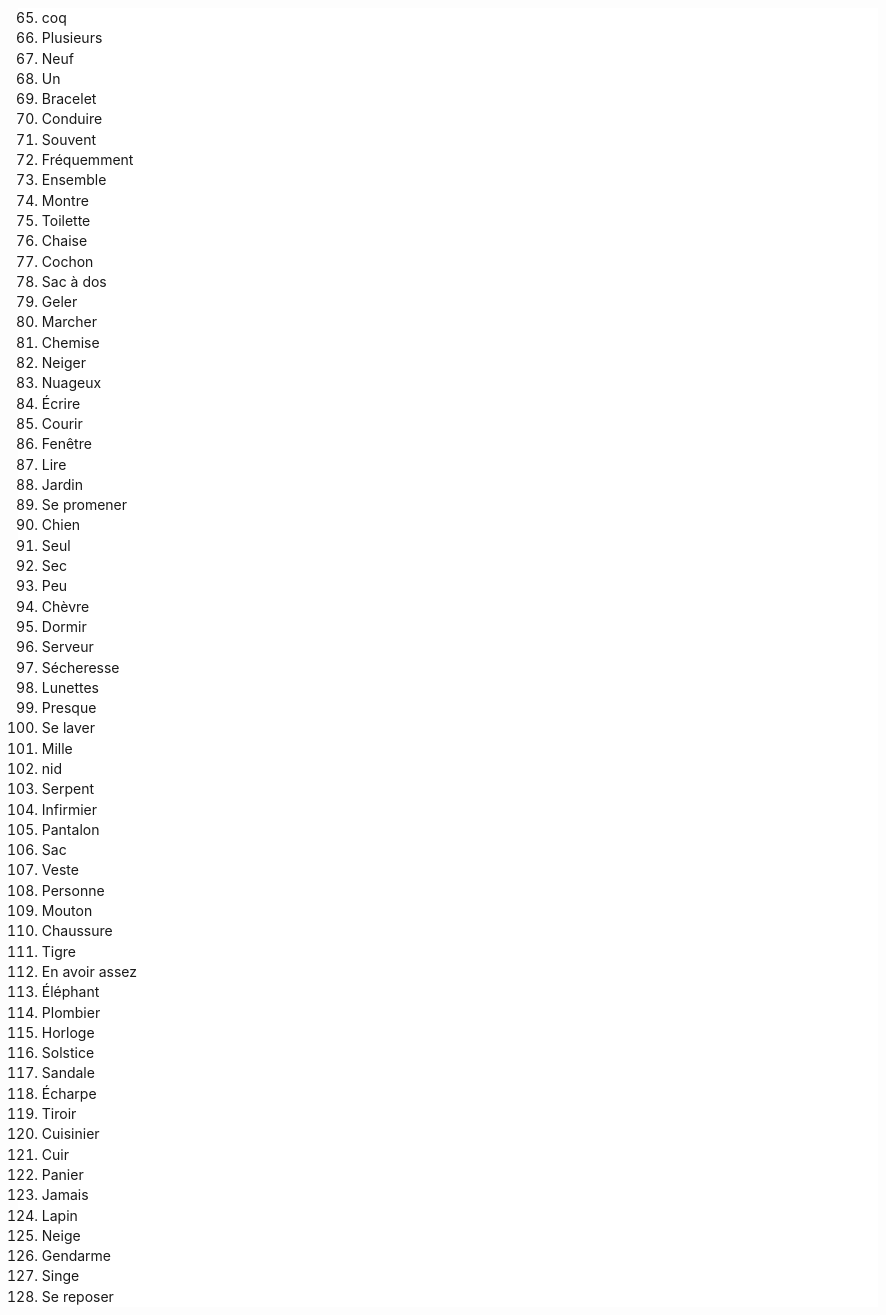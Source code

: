 65. coq
66. Plusieurs
67. Neuf
68. Un
69. Bracelet
70. Conduire
71. Souvent
72. Fréquemment
73. Ensemble
74. Montre
75. Toilette
76. Chaise
77. Cochon
78. Sac à dos
79. Geler
80. Marcher
81. Chemise
82. Neiger
83. Nuageux
84. Écrire
85. Courir
86. Fenêtre
87. Lire
88. Jardin
89. Se promener
90. Chien
91. Seul
92. Sec
93. Peu
94. Chèvre
95. Dormir
96. Serveur
97. Sécheresse
98. Lunettes
99. Presque
100. Se laver
101. Mille
102. nid
103. Serpent
104. Infirmier
105. Pantalon
106. Sac
107. Veste
108. Personne
109. Mouton
110. Chaussure
111. Tigre
112. En avoir assez
113. Éléphant
114. Plombier
115. Horloge
116. Solstice
117. Sandale
118. Écharpe
119. Tiroir
120. Cuisinier
121. Cuir
122. Panier
123. Jamais
124. Lapin
125. Neige
126. Gendarme
127. Singe
128. Se reposer